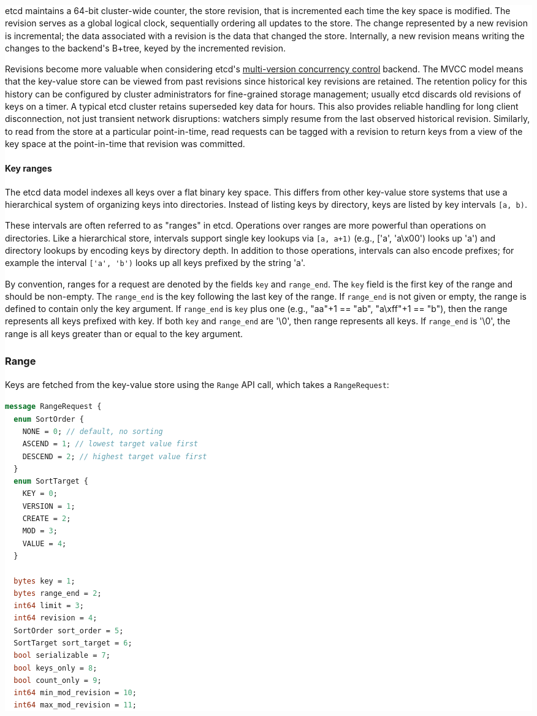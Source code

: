 etcd maintains a 64-bit cluster-wide counter, the store revision, that is incremented each time the key space is modified. The revision serves as a global logical clock, sequentially ordering all updates to the store. The change represented by a new revision is incremental; the data associated with a revision is the data that changed the store. Internally, a new revision means writing the changes to the backend's B+tree, keyed by the incremented revision.

Revisions become more valuable when considering etcd's [multi-version concurrency control][mvcc] backend. The MVCC model means that the key-value store can be viewed from past revisions since historical key revisions are retained. The retention policy for this history can be configured by cluster administrators for fine-grained storage management; usually etcd discards old revisions of keys on a timer. A typical etcd cluster retains superseded key data for hours. This also provides reliable handling for long client disconnection, not just transient network disruptions: watchers simply resume from the last observed historical revision. Similarly, to read from the store at a particular point-in-time, read requests can be tagged with a revision to return keys from a view of the key space at the point-in-time that revision was committed.

#### Key ranges

The etcd data model indexes all keys over a flat binary key space. This differs from other key-value store systems that use a hierarchical system of organizing keys into directories. Instead of listing keys by directory, keys are listed by key intervals `[a, b)`.

These intervals are often referred to as "ranges" in etcd. Operations over ranges are more powerful than operations on directories. Like a hierarchical store, intervals support single key lookups via `[a, a+1)` (e.g., ['a', 'a\x00') looks up 'a') and directory lookups by encoding keys by directory depth. In addition to those operations, intervals can also encode prefixes; for example  the interval `['a', 'b')` looks up all keys prefixed by the string 'a'.

By convention, ranges for a request are denoted by the fields `key` and `range_end`. The `key` field is the first key of the range and should be non-empty. The `range_end` is the key following the last key of the range. If `range_end` is not given or empty, the range is defined to contain only the key argument. If `range_end` is `key` plus one (e.g., "aa"+1 == "ab", "a\xff"+1 == "b"), then the range represents all keys prefixed with key. If both `key` and `range_end` are '\0', then range represents all keys. If `range_end` is '\0', the range is all keys greater than or equal to the key argument.

### Range

Keys are fetched from the key-value store using the `Range` API call, which takes a `RangeRequest`:

```protobuf
message RangeRequest {
  enum SortOrder {
	NONE = 0; // default, no sorting
	ASCEND = 1; // lowest target value first
	DESCEND = 2; // highest target value first
  }
  enum SortTarget {
	KEY = 0;
	VERSION = 1;
	CREATE = 2;
	MOD = 3;
	VALUE = 4;
  }

  bytes key = 1;
  bytes range_end = 2;
  int64 limit = 3;
  int64 revision = 4;
  SortOrder sort_order = 5;
  SortTarget sort_target = 6;
  bool serializable = 7;
  bool keys_only = 8;
  bool count_only = 9;
  int64 min_mod_revision = 10;
  int64 max_mod_revision = 11;
```

[watch-api-guarantees]: ../api_guarantees/#watch-apis
[elections]: https://github.com/etcd-io/etcd/blob/master/client/v3/concurrency/election.go
[grpc-api]: ../../dev-guide/api_reference_v3/
[grpc-service]: https://github.com/etcd-io/etcd/blob/master/api/etcdserverpb/rpc.proto
[kv-proto]: https://github.com/etcd-io/etcd/blob/master/api/mvccpb/kv.proto
[locks]: https://github.com/etcd-io/etcd/blob/master/client/v3/concurrency/mutex.go
[mvcc]: https://en.wikipedia.org/wiki/Multiversion_concurrency_control
[stm]: https://github.com/etcd-io/etcd/blob/master/client/v3/concurrency/stm.go